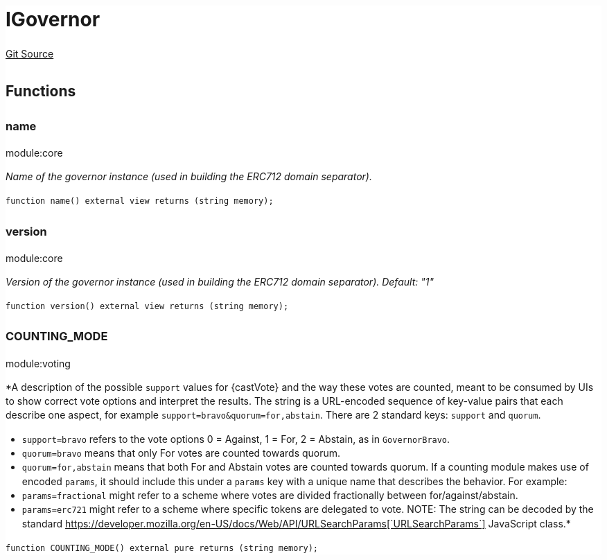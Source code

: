 # IGovernor
[Git Source](https://github.com/alchemix-finance/alchemix-v2-dao/blob/ede6fa522daa0fff2c20e5420d5e76d74abb70c3/src/interfaces/IGovernor.sol)


## Functions
### name

module:core

*Name of the governor instance (used in building the ERC712 domain separator).*


```solidity
function name() external view returns (string memory);
```

### version

module:core

*Version of the governor instance (used in building the ERC712 domain separator). Default: "1"*


```solidity
function version() external view returns (string memory);
```

### COUNTING_MODE

module:voting

*A description of the possible `support` values for {castVote} and the way these votes are counted, meant to
be consumed by UIs to show correct vote options and interpret the results. The string is a URL-encoded sequence of
key-value pairs that each describe one aspect, for example `support=bravo&quorum=for,abstain`.
There are 2 standard keys: `support` and `quorum`.
- `support=bravo` refers to the vote options 0 = Against, 1 = For, 2 = Abstain, as in `GovernorBravo`.
- `quorum=bravo` means that only For votes are counted towards quorum.
- `quorum=for,abstain` means that both For and Abstain votes are counted towards quorum.
If a counting module makes use of encoded `params`, it should  include this under a `params` key with a unique
name that describes the behavior. For example:
- `params=fractional` might refer to a scheme where votes are divided fractionally between for/against/abstain.
- `params=erc721` might refer to a scheme where specific tokens are delegated to vote.
NOTE: The string can be decoded by the standard
https://developer.mozilla.org/en-US/docs/Web/API/URLSearchParams[`URLSearchParams`]
JavaScript class.*


```solidity
function COUNTING_MODE() external pure returns (string memory);
```
